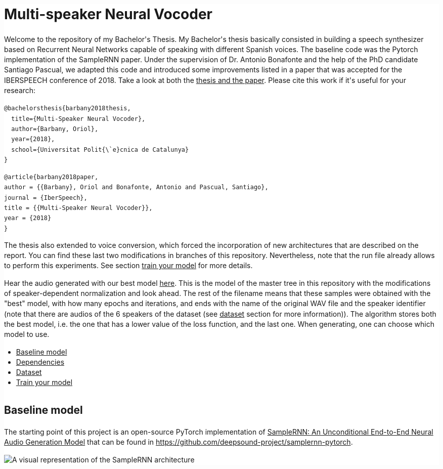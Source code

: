 # Multi-speaker Neural Vocoder

Welcome to the repository of my Bachelor's Thesis. My Bachelor's thesis basically consisted in building a speech synthesizer based on Recurrent Neural Networks capable of speaking with different Spanish voices. The baseline code was the Pytorch implementation of the SampleRNN paper. Under the supervision of Dr. Antonio Bonafonte and the help of the PhD candidate Santiago Pascual, we adapted this code and introduced some improvements listed in a paper that was accepted for the IBERSPEECH conference of 2018. Take a look at both the [thesis and the paper](https://github.com/Barbany/Multi-speaker-Neural-Vocoder/tree/master/doc). Please cite this work if it's useful for your research:

```
@bachelorsthesis{barbany2018thesis,
  title={Multi-Speaker Neural Vocoder},
  author={Barbany, Oriol},
  year={2018},
  school={Universitat Polit{\`e}cnica de Catalunya}
}
```

```
@article{barbany2018paper,
author = {{Barbany}, Oriol and Bonafonte, Antonio and Pascual, Santiago},
journal = {IberSpeech},
title = {{Multi-Speaker Neural Vocoder}},
year = {2018}
}
```

The thesis also extended to voice conversion, which forced the incorporation of new architectures that are described on the report. You can find these last two modifications in branches of this repository. Nevertheless, note that the run file already allows to perform this experiments. See section [train your model](#train-your-model) for more details.

Hear the audio generated with our best model [here](https://github.com/Barbany/Multi-speaker-Neural-Vocoder/tree/master/samples). This is the model of the master tree in this repository with the modifications of speaker-dependent normalization and look ahead. The rest of the filename means that these samples were obtained with the "best" model, with how many epochs and iterations, and ends with the name of the original WAV file and the speaker identifier (note that there are audios of the 6 speakers of the dataset (see [dataset](#dataset) section for more information)). The algorithm stores both the best model, i.e. the one that has a lower value of the loss function, and the last one. When generating, one can choose which model to use.

* [Baseline model](#baseline-model)
* [Dependencies](#dependencies)
* [Dataset](#dataset)
* [Train your model](#train-your-model)

## Baseline model
The starting point of this project is an open-source PyTorch implementation of [SampleRNN: An Unconditional End-to-End Neural Audio Generation Model](https://arxiv.org/abs/1612.07837) that can be found in https://github.com/deepsound-project/samplernn-pytorch.

![A visual representation of the SampleRNN architecture](http://deepsound.io/images/samplernn.png)
